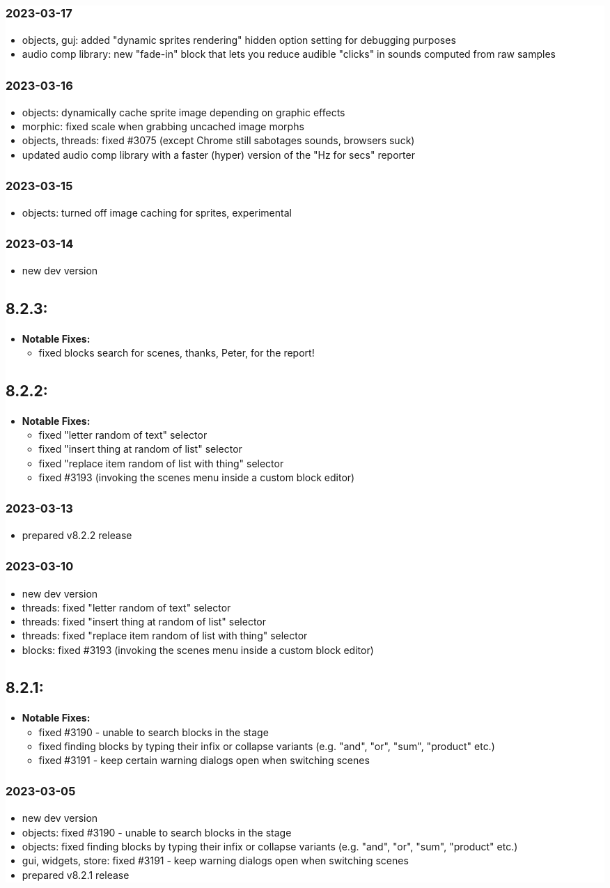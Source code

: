 ### 2023-03-17
* objects, guj: added "dynamic sprites rendering" hidden option setting for debugging purposes
* audio comp library: new "fade-in" block that lets you reduce audible "clicks" in sounds computed from raw samples

### 2023-03-16
* objects: dynamically cache sprite image depending on graphic effects
* morphic: fixed scale when grabbing uncached image morphs
* objects, threads: fixed #3075 (except Chrome still sabotages sounds, browsers suck)
* updated audio comp library with a faster (hyper) version of the "Hz for secs" reporter

### 2023-03-15
* objects: turned off image caching for sprites, experimental

### 2023-03-14
* new dev version

## 8.2.3:
* **Notable Fixes:**
    * fixed blocks search for scenes, thanks, Peter, for the report!

## 8.2.2:
* **Notable Fixes:**
    * fixed "letter random of text" selector
    * fixed "insert thing at random of list" selector
    * fixed "replace item random of list with thing" selector
    * fixed #3193 (invoking the scenes menu inside a custom block editor)

### 2023-03-13
* prepared v8.2.2 release

### 2023-03-10
* new dev version
* threads: fixed "letter random of text" selector
* threads: fixed "insert thing at random of list" selector
* threads: fixed "replace item random of list with thing" selector
* blocks: fixed #3193 (invoking the scenes menu inside a custom block editor)

## 8.2.1:
* **Notable Fixes:**
    * fixed #3190 - unable to search blocks in the stage
    * fixed finding blocks by typing their infix or collapse variants (e.g. "and", "or", "sum", "product" etc.)
    * fixed #3191 - keep certain warning dialogs open when switching scenes

### 2023-03-05
* new dev version
* objects: fixed #3190 - unable to search blocks in the stage
* objects: fixed finding blocks by typing their infix or collapse variants (e.g. "and", "or", "sum", "product" etc.)
* gui, widgets, store: fixed #3191 - keep warning dialogs open when switching scenes
* prepared v8.2.1 release

